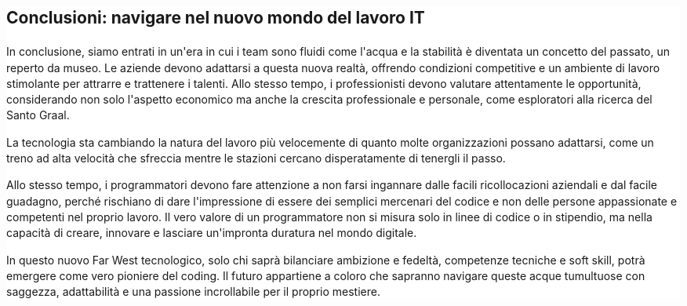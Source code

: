 ## Conclusioni: navigare nel nuovo mondo del lavoro IT

In conclusione, siamo entrati in un'era in cui i team sono fluidi come l'acqua e la stabilità è diventata un concetto del passato, un reperto da museo. Le aziende devono adattarsi a questa nuova realtà, offrendo condizioni competitive e un ambiente di lavoro stimolante per attrarre e trattenere i talenti. Allo stesso tempo, i professionisti devono valutare attentamente le opportunità, considerando non solo l'aspetto economico ma anche la crescita professionale e personale, come esploratori alla ricerca del Santo Graal.

La tecnologia sta cambiando la natura del lavoro più velocemente di quanto molte organizzazioni possano adattarsi, come un treno ad alta velocità che sfreccia mentre le stazioni cercano disperatamente di tenergli il passo.

Allo stesso tempo, i programmatori devono fare attenzione a non farsi ingannare dalle facili ricollocazioni aziendali e dal facile guadagno, perché rischiano di dare l'impressione di essere dei semplici mercenari del codice e non delle persone appassionate e competenti nel proprio lavoro. Il vero valore di un programmatore non si misura solo in linee di codice o in stipendio, ma nella capacità di creare, innovare e lasciare un'impronta duratura nel mondo digitale.

In questo nuovo Far West tecnologico, solo chi saprà bilanciare ambizione e fedeltà, competenze tecniche e soft skill, potrà emergere come vero pioniere del coding. Il futuro appartiene a coloro che sapranno navigare queste acque tumultuose con saggezza, adattabilità e una passione incrollabile per il proprio mestiere.
